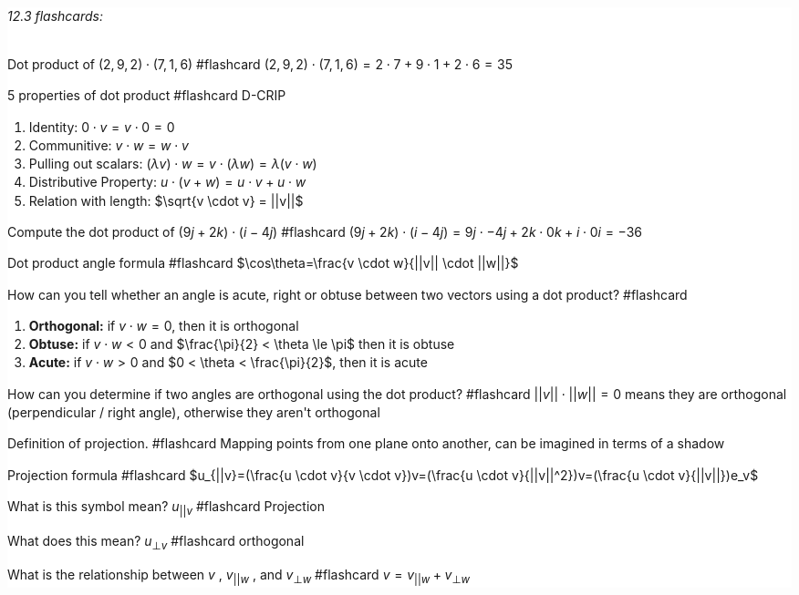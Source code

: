###### 12.3 flashcards:

Dot product of $(2, 9, 2) \cdot (7, 1, 6)$ #flashcard 
$(2, 9, 2) \cdot (7, 1, 6) = 2 \cdot 7 + 9 \cdot 1 + 2 \cdot 6=35$



5 properties of dot product #flashcard 
D-CRIP
1. Identity: $0 \cdot v = v \cdot 0 = 0$
2. Communitive: $v \cdot w = w \cdot v$
3. Pulling out scalars: $(\lambda v) \cdot w = v \cdot (\lambda w) = \lambda (v \cdot w)$
4. Distributive Property: $u \cdot (v + w) = u \cdot v + u \cdot w$
5. Relation with length: $\sqrt{v \cdot v} = ||v||$



Compute the dot product of $(9j+2k)\cdot (i-4j)$ #flashcard 
$(9j+2k)\cdot (i-4j)=9j \cdot -4j + 2k \cdot 0k + i \cdot 0i=-36$



Dot product angle formula #flashcard 
$\cos\theta=\frac{v \cdot w}{||v|| \cdot ||w||}$



How can you tell whether an angle is acute, right or obtuse between two vectors using a dot product? #flashcard 
1. **Orthogonal:** if $v \cdot w = 0$, then it is orthogonal
2. **Obtuse:** if $v \cdot w < 0$ and $\frac{\pi}{2} < \theta \le \pi$ then it is obtuse
3. **Acute:** if $v \cdot w > 0$ and $0 < \theta < \frac{\pi}{2}$, then it is acute



How can you determine if two angles are orthogonal using the dot product? #flashcard 
$||v|| \cdot ||w|| =0$ means they are orthogonal (perpendicular / right angle), otherwise they aren't orthogonal



Definition of projection. #flashcard 
Mapping points from one plane onto another, can be imagined in terms of a shadow



Projection formula #flashcard 
$u_{||v}=(\frac{u \cdot v}{v \cdot v})v=(\frac{u \cdot v}{||v||^2})v=(\frac{u \cdot v}{||v||})e_v$



What is this symbol mean? $u_{||v}$ #flashcard 
Projection 



What does this mean?  $u_{\bot v}$ #flashcard 
orthogonal



What is the relationship between $v$ , $v_{||w}$ , and $v_{\bot w}$ #flashcard 
$v=v_{||w} + v_{\bot w}$



